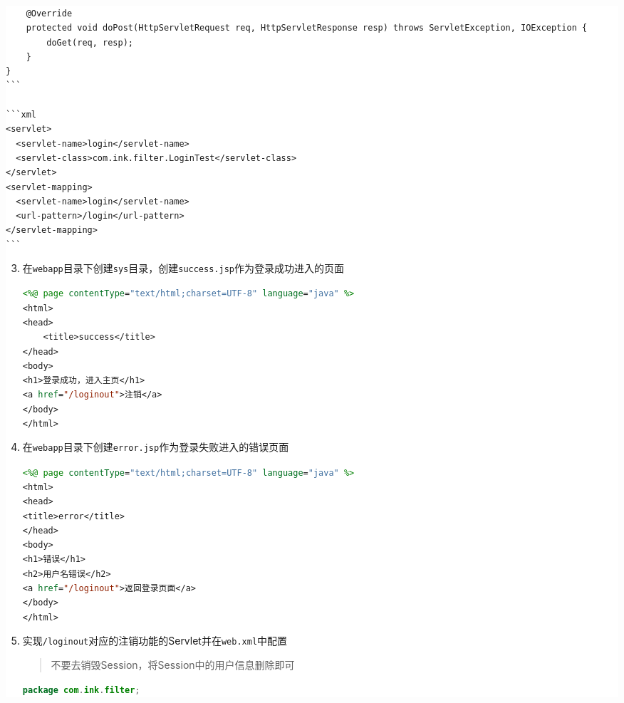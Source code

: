         @Override
        protected void doPost(HttpServletRequest req, HttpServletResponse resp) throws ServletException, IOException {
            doGet(req, resp);
        }
    }
    ```

    ```xml
    <servlet>
      <servlet-name>login</servlet-name>
      <servlet-class>com.ink.filter.LoginTest</servlet-class>
    </servlet>
    <servlet-mapping>
      <servlet-name>login</servlet-name>
      <url-pattern>/login</url-pattern>
    </servlet-mapping>
    ```

3. 在`webapp`目录下创建`sys`目录，创建`success.jsp`作为登录成功进入的页面

    ```jsp
    <%@ page contentType="text/html;charset=UTF-8" language="java" %>
    <html>
    <head>
        <title>success</title>
    </head>
    <body>
    <h1>登录成功，进入主页</h1>
    <a href="/loginout">注销</a>
    </body>
    </html>
    ```
    
4. 在`webapp`目录下创建`error.jsp`作为登录失败进入的错误页面

    ```jsp
    <%@ page contentType="text/html;charset=UTF-8" language="java" %>
    <html>
    <head>
    <title>error</title>
    </head>
    <body>
    <h1>错误</h1>
    <h2>用户名错误</h2>
    <a href="/loginout">返回登录页面</a>
    </body>
    </html>
    ```

5. 实现`/loginout`对应的注销功能的Servlet并在`web.xml`中配置

    > 不要去销毁Session，将Session中的用户信息删除即可

    ```java
    package com.ink.filter;
    